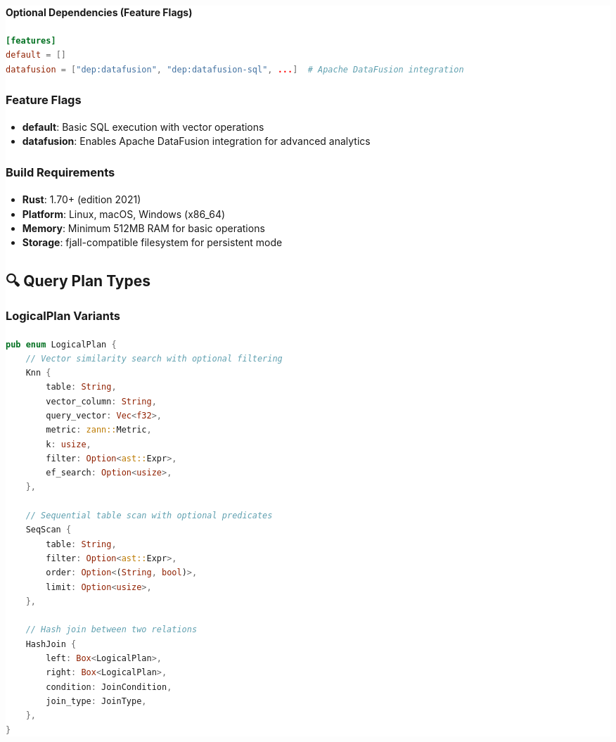 #### Optional Dependencies (Feature Flags)
```toml
[features]
default = []
datafusion = ["dep:datafusion", "dep:datafusion-sql", ...]  # Apache DataFusion integration
```

### Feature Flags
- **default**: Basic SQL execution with vector operations
- **datafusion**: Enables Apache DataFusion integration for advanced analytics

### Build Requirements
- **Rust**: 1.70+ (edition 2021)
- **Platform**: Linux, macOS, Windows (x86_64)
- **Memory**: Minimum 512MB RAM for basic operations
- **Storage**: fjall-compatible filesystem for persistent mode

## 🔍 Query Plan Types

### LogicalPlan Variants

```rust
pub enum LogicalPlan {
    // Vector similarity search with optional filtering
    Knn {
        table: String,
        vector_column: String,
        query_vector: Vec<f32>,
        metric: zann::Metric,
        k: usize,
        filter: Option<ast::Expr>,
        ef_search: Option<usize>,
    },

    // Sequential table scan with optional predicates
    SeqScan {
        table: String,
        filter: Option<ast::Expr>,
        order: Option<(String, bool)>,
        limit: Option<usize>,
    },

    // Hash join between two relations
    HashJoin {
        left: Box<LogicalPlan>,
        right: Box<LogicalPlan>,
        condition: JoinCondition,
        join_type: JoinType,
    },
}
```
